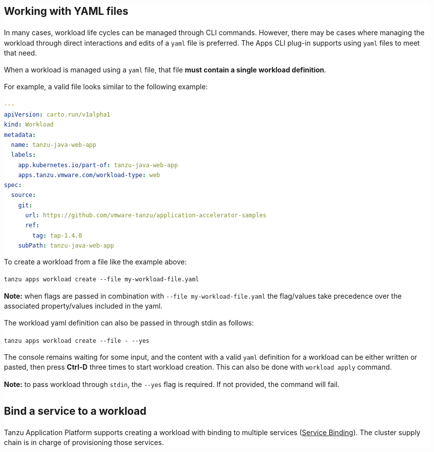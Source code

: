 ## <a id='yaml-files'></a> Working with YAML files

In many cases, workload life cycles can be managed through CLI commands.
However, there may be cases where managing the workload through direct interactions and edits of a `yaml` file is preferred.
The Apps CLI plug-in supports using `yaml` files to meet that need.

When a workload is managed using a `yaml` file, that file **must contain a single workload definition**.

For example, a valid file looks similar to the following example:

```yaml
---
apiVersion: carto.run/v1alpha1
kind: Workload
metadata:
  name: tanzu-java-web-app
  labels:
    app.kubernetes.io/part-of: tanzu-java-web-app
    apps.tanzu.vmware.com/workload-type: web
spec:
  source:
    git:
      url: https://github.com/vmware-tanzu/application-accelerator-samples
      ref:
        tag: tap-1.4.0
    subPath: tanzu-java-web-app
```

To create a workload from a file like the example above:

```console
tanzu apps workload create --file my-workload-file.yaml
```

**Note:** when flags are passed in combination with `--file my-workload-file.yaml` the flag/values take precedence over the associated property/values included in the yaml.

The workload yaml definition can also be passed in through stdin as follows:

```console
tanzu apps workload create --file - --yes
```

The console remains waiting for some input, and the content with a valid `yaml` definition for a workload can be either written or pasted, then press **Ctrl-D** three times to start workload creation. This can also be done with `workload apply` command.

**Note:** to pass workload through `stdin`, the `--yes` flag is required. If not provided, the command will fail.

## <a id="bind-service"></a> Bind a service to a workload

Tanzu Application Platform supports creating a workload with binding to multiple services ([Service Binding](https://docs.vmware.com/en/VMware-Tanzu-Application-Platform/1.3/tap/GUID-service-bindings-about.html)). The cluster supply chain is in charge of provisioning those services.
